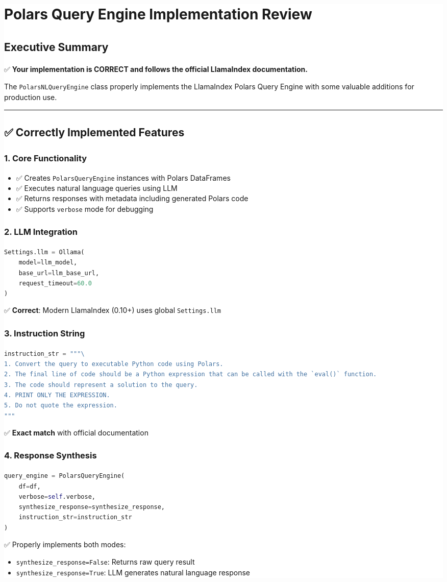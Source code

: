 # Polars Query Engine Implementation Review

## Executive Summary

✅ **Your implementation is CORRECT and follows the official LlamaIndex documentation.**

The `PolarsNLQueryEngine` class properly implements the LlamaIndex Polars Query Engine with some valuable additions for production use.

---

## ✅ Correctly Implemented Features

### 1. Core Functionality
- ✅ Creates `PolarsQueryEngine` instances with Polars DataFrames
- ✅ Executes natural language queries using LLM
- ✅ Returns responses with metadata including generated Polars code
- ✅ Supports `verbose` mode for debugging

### 2. LLM Integration
```python
Settings.llm = Ollama(
    model=llm_model,
    base_url=llm_base_url,
    request_timeout=60.0
)
```
✅ **Correct**: Modern LlamaIndex (0.10+) uses global `Settings.llm`

### 3. Instruction String
```python
instruction_str = """\
1. Convert the query to executable Python code using Polars.
2. The final line of code should be a Python expression that can be called with the `eval()` function.
3. The code should represent a solution to the query.
4. PRINT ONLY THE EXPRESSION.
5. Do not quote the expression.
"""
```
✅ **Exact match** with official documentation

### 4. Response Synthesis
```python
query_engine = PolarsQueryEngine(
    df=df,
    verbose=self.verbose,
    synthesize_response=synthesize_response,
    instruction_str=instruction_str
)
```
✅ Properly implements both modes:
- `synthesize_response=False`: Returns raw query result
- `synthesize_response=True`: LLM generates natural language response
